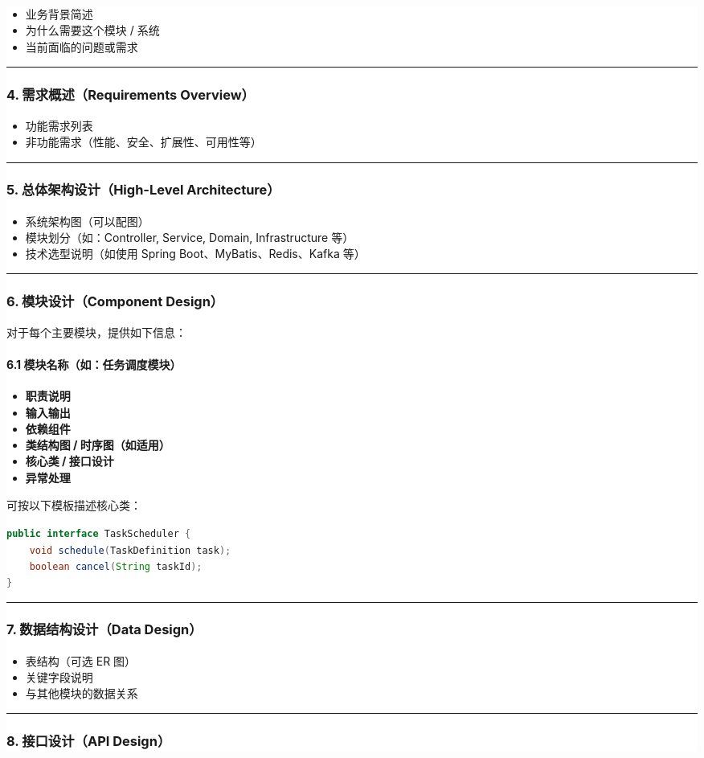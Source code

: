 * 业务背景简述
* 为什么需要这个模块 / 系统
* 当前面临的问题或需求

---

### 4. 需求概述（Requirements Overview）

* 功能需求列表
* 非功能需求（性能、安全、扩展性、可用性等）

---

### 5. 总体架构设计（High-Level Architecture）

* 系统架构图（可以配图）
* 模块划分（如：Controller, Service, Domain, Infrastructure 等）
* 技术选型说明（如使用 Spring Boot、MyBatis、Redis、Kafka 等）

---

### 6. 模块设计（Component Design）

对于每个主要模块，提供如下信息：

#### 6.1 模块名称（如：任务调度模块）

* **职责说明**
* **输入输出**
* **依赖组件**
* **类结构图 / 时序图（如适用）**
* **核心类 / 接口设计**
* **异常处理**

可按以下模板描述核心类：

```java
public interface TaskScheduler {
    void schedule(TaskDefinition task);
    boolean cancel(String taskId);
}
```

---

### 7. 数据结构设计（Data Design）

* 表结构（可选 ER 图）
* 关键字段说明
* 与其他模块的数据关系

---

### 8. 接口设计（API Design）
